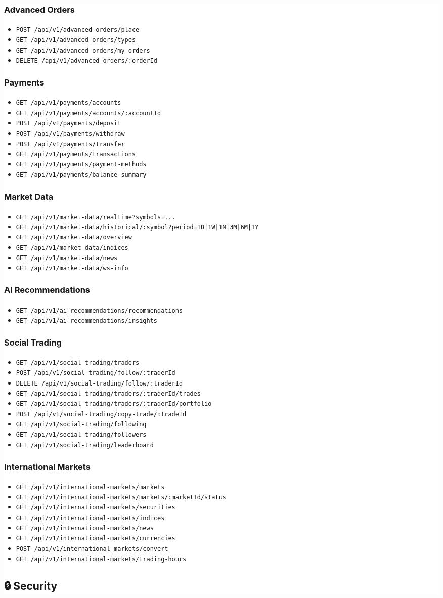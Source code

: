 ### Advanced Orders
- `POST /api/v1/advanced-orders/place`
- `GET /api/v1/advanced-orders/types`
- `GET /api/v1/advanced-orders/my-orders`
- `DELETE /api/v1/advanced-orders/:orderId`

### Payments
- `GET /api/v1/payments/accounts`
- `GET /api/v1/payments/accounts/:accountId`
- `POST /api/v1/payments/deposit`
- `POST /api/v1/payments/withdraw`
- `POST /api/v1/payments/transfer`
- `GET /api/v1/payments/transactions`
- `GET /api/v1/payments/payment-methods`
- `GET /api/v1/payments/balance-summary`

### Market Data
- `GET /api/v1/market-data/realtime?symbols=...`
- `GET /api/v1/market-data/historical/:symbol?period=1D|1W|1M|3M|6M|1Y`
- `GET /api/v1/market-data/overview`
- `GET /api/v1/market-data/indices`
- `GET /api/v1/market-data/news`
- `GET /api/v1/market-data/ws-info`

### AI Recommendations
- `GET /api/v1/ai-recommendations/recommendations`
- `GET /api/v1/ai-recommendations/insights`

### Social Trading
- `GET /api/v1/social-trading/traders`
- `POST /api/v1/social-trading/follow/:traderId`
- `DELETE /api/v1/social-trading/follow/:traderId`
- `GET /api/v1/social-trading/traders/:traderId/trades`
- `GET /api/v1/social-trading/traders/:traderId/portfolio`
- `POST /api/v1/social-trading/copy-trade/:tradeId`
- `GET /api/v1/social-trading/following`
- `GET /api/v1/social-trading/followers`
- `GET /api/v1/social-trading/leaderboard`

### International Markets
- `GET /api/v1/international-markets/markets`
- `GET /api/v1/international-markets/markets/:marketId/status`
- `GET /api/v1/international-markets/securities`
- `GET /api/v1/international-markets/indices`
- `GET /api/v1/international-markets/news`
- `GET /api/v1/international-markets/currencies`
- `POST /api/v1/international-markets/convert`
- `GET /api/v1/international-markets/trading-hours`

## 🔒 Security
